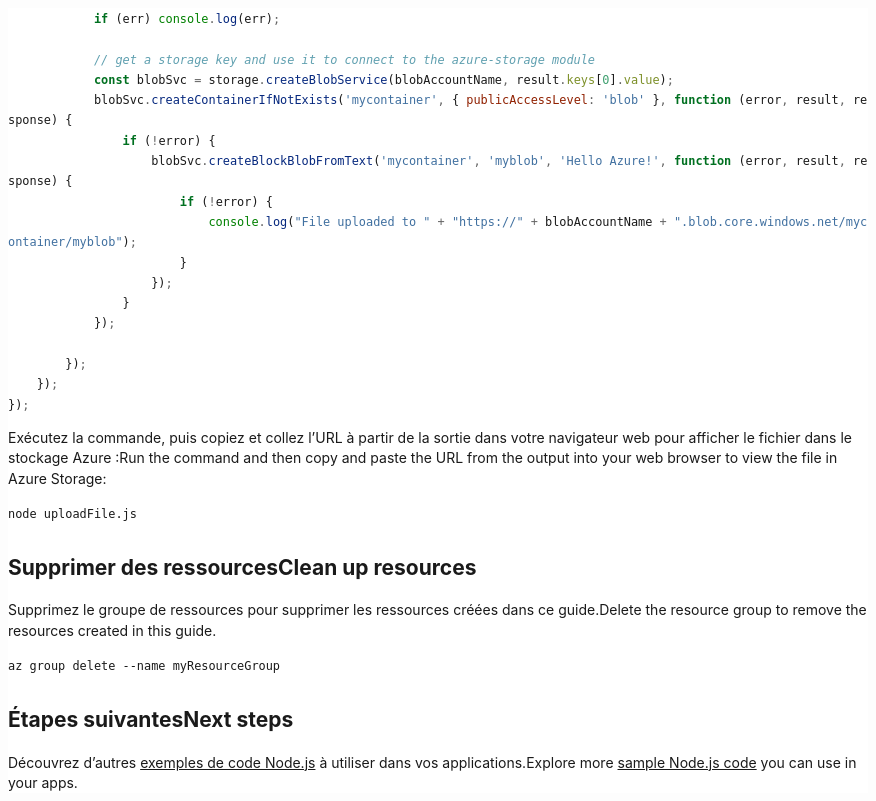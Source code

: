```javascript
            if (err) console.log(err);

            // get a storage key and use it to connect to the azure-storage module
            const blobSvc = storage.createBlobService(blobAccountName, result.keys[0].value);
            blobSvc.createContainerIfNotExists('mycontainer', { publicAccessLevel: 'blob' }, function (error, result, response) {
                if (!error) {
                    blobSvc.createBlockBlobFromText('mycontainer', 'myblob', 'Hello Azure!', function (error, result, response) {
                        if (!error) {
                            console.log("File uploaded to " + "https://" + blobAccountName + ".blob.core.windows.net/mycontainer/myblob");
                        }
                    });
                }
            });

        });
    });
});
```

<span data-ttu-id="ecd85-128">Exécutez la commande, puis copiez et collez l’URL à partir de la sortie dans votre navigateur web pour afficher le fichier dans le stockage Azure :</span><span class="sxs-lookup"><span data-stu-id="ecd85-128">Run the command and then copy and paste the URL from the output into your web browser to view the file in Azure Storage:</span></span>

```bash
node uploadFile.js
```

## <a name="clean-up-resources"></a><span data-ttu-id="ecd85-129">Supprimer des ressources</span><span class="sxs-lookup"><span data-stu-id="ecd85-129">Clean up resources</span></span>

<span data-ttu-id="ecd85-130">Supprimez le groupe de ressources pour supprimer les ressources créées dans ce guide.</span><span class="sxs-lookup"><span data-stu-id="ecd85-130">Delete the resource group to remove the resources created in this guide.</span></span>

```azurecli-interactive
az group delete --name myResourceGroup
```

## <a name="next-steps"></a><span data-ttu-id="ecd85-131">Étapes suivantes</span><span class="sxs-lookup"><span data-stu-id="ecd85-131">Next steps</span></span>

<span data-ttu-id="ecd85-132">Découvrez d’autres [exemples de code Node.js](https://azure.microsoft.com/resources/samples/?platform=nodejs) à utiliser dans vos applications.</span><span class="sxs-lookup"><span data-stu-id="ecd85-132">Explore more [sample Node.js code](https://azure.microsoft.com/resources/samples/?platform=nodejs) you can use in your apps.</span></span>
